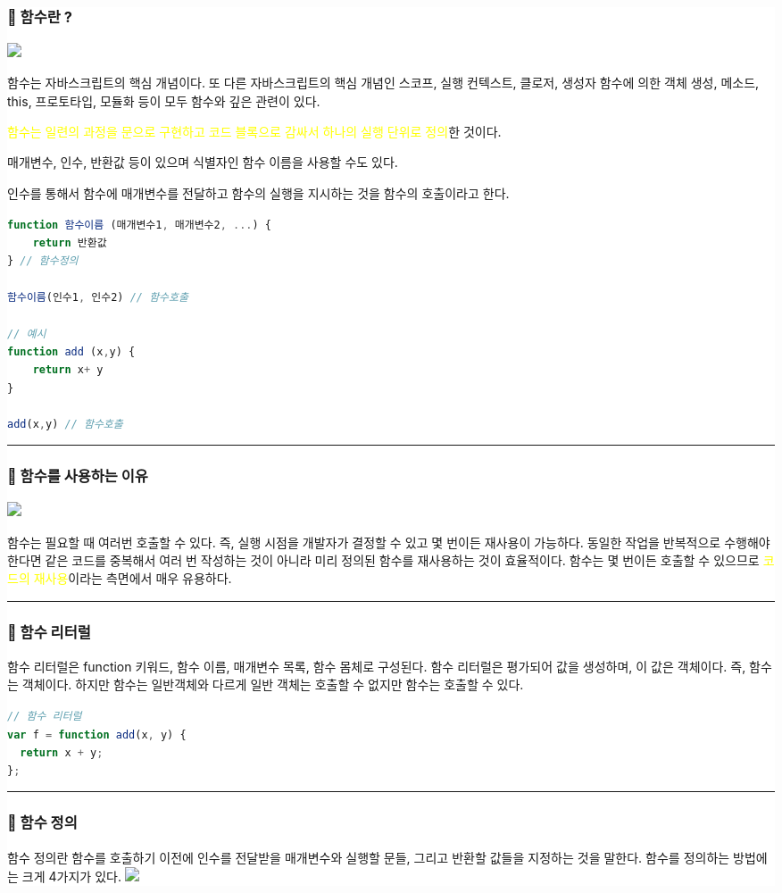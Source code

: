 ### 📖 함수란 ?
![](https://velog.velcdn.com/images/dlguscjf1028/post/59c14f28-3526-42fa-849e-a596d9149c71/image.png)

함수는 자바스크립트의 핵심 개념이다. 또 다른 자바스크립트의 핵심 개념인 스코프, 실행 컨텍스트, 클로저, 생성자 함수에 의한 객체 생성, 메소드, this, 프로토타입, 모듈화 등이 모두 함수와 깊은 관련이 있다.

<span style = "color : yellow">함수는 일련의 과정을 문으로 구현하고 코드 블록으로 감싸서 하나의 실행 단위로 정의</span>한 것이다.

매개변수, 인수, 반환값 등이 있으며 식별자인 함수 이름을 사용할 수도 있다.

인수를 통해서 함수에 매개변수를 전달하고 함수의 실행을 지시하는 것을 함수의 호출이라고 한다.

```javascript
function 함수이름 (매개변수1, 매개변수2, ...) {
	return 반환값
} // 함수정의

함수이름(인수1, 인수2) // 함수호출

// 예시
function add (x,y) {
	return x+ y
}

add(x,y) // 함수호출
```
---
### 📖 함수를 사용하는 이유
![](https://velog.velcdn.com/images/dlguscjf1028/post/d8262b18-cd6e-4ae6-b214-61c6febabb0a/image.png)

함수는 필요할 때 여러번 호출할 수 있다. 즉, 실행 시점을 개발자가 결정할 수 있고 몇 번이든 재사용이 가능하다. 동일한 작업을 반복적으로 수행해야 한다면 같은 코드를 중복해서 여러 번 작성하는 것이 아니라 미리 정의된 함수를 재사용하는 것이 효율적이다. 함수는 몇 번이든 호출할 수 있으므로 <span style="color : yellow">코드의 재사용</span>이라는 측면에서 매우 유용하다.

---

### 📖 함수 리터럴
함수 리터럴은 function 키워드, 함수 이름, 매개변수 목록, 함수 몸체로 구성된다.
함수 리터럴은 평가되어 값을 생성하며, 이 값은 객체이다. 즉, 함수는 객체이다.
하지만 함수는 일반객체와 다르게 일반 객체는 호출할 수 없지만 함수는 호출할 수 있다.
```javascript
// 함수 리터럴
var f = function add(x, y) {
  return x + y;
};
```
---
### 📖 함수 정의
함수 정의란 함수를 호출하기 이전에 인수를 전달받을 매개변수와 실행할 문들, 그리고 반환할 값들을 지정하는 것을 말한다. 함수를 정의하는 방법에는 크게 4가지가 있다.
![](https://velog.velcdn.com/images/dlguscjf1028/post/11ec835d-5fee-4bb0-ba91-7f11c3026aad/image.png)
